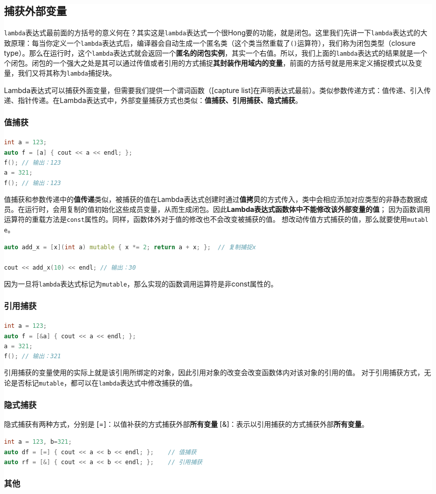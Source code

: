 ## 捕获外部变量

`lambda`表达式最前面的方括号的意义何在？其实这是`lambda`表达式一个很Hong要的功能，就是闭包。这里我们先讲一下`lambda`表达式的大致原理：每当你定义一个`lambda`表达式后，编译器会自动生成一个匿名类（这个类当然重载了`()`运算符），我们称为闭包类型（closure type）。那么在运行时，这个`lambda`表达式就会返回一个**匿名的闭包实例**，其实一个右值。所以，我们上面的`lambda`表达式的结果就是一个个闭包。闭包的一个强大之处是其可以通过传值或者引用的方式捕捉**其封装作用域内的变量**，前面的方括号就是用来定义捕捉模式以及变量，我们又将其称为`lambda`捕捉块。

Lambda表达式可以捕获外面变量，但需要我们提供一个谓词函数（[capture list]在声明表达式最前）。类似参数传递方式：值传递、引入传递、指针传递。在Lambda表达式中，外部变量捕获方式也类似：**值捕获、引用捕获、隐式捕获**。

### 值捕获

```c++
int a = 123;
auto f = [a] { cout << a << endl; }; 
f(); // 输出：123
a = 321;
f(); // 输出：123
```

值捕获和参数传递中的**值传递**类似，被捕获的值在Lambda表达式创建时通过**值拷贝**的方式传入，类中会相应添加对应类型的非静态数据成员。在运行时，会用复制的值初始化这些成员变量，从而生成闭包。因此**Lambda表达式函数体中不能修改该外部变量的值**； 因为函数调用运算符的重载方法是`const`属性的。同样，函数体外对于值的修改也不会改变被捕获的值。 想改动传值方式捕获的值，那么就要使用`mutable`。

```c++
auto add_x = [x](int a) mutable { x *= 2; return a + x; };  // 复制捕捉x
    
cout << add_x(10) << endl; // 输出：30
```

 因为一旦将`lambda`表达式标记为`mutable`，那么实现的函数调用运算符是非const属性的。

### 引用捕获

```c++
int a = 123;
auto f = [&a] { cout << a << endl; }; 
a = 321;
f(); // 输出：321
```

引用捕获的变量使用的实际上就是该引用所绑定的对象，因此引用对象的改变会改变函数体内对该对象的引用的值。 对于引用捕获方式，无论是否标记`mutable`，都可以在`lambda`表达式中修改捕获的值。

### 隐式捕获

隐式捕获有两种方式，分别是 [=]：以值补获的方式捕获外部**所有变量** [&]：表示以引用捕获的方式捕获外部**所有变量**。

```c++
int a = 123, b=321;
auto df = [=] { cout << a << b << endl; };    // 值捕获
auto rf = [&] { cout << a << b << endl; };    // 引用捕获
```

### 其他
